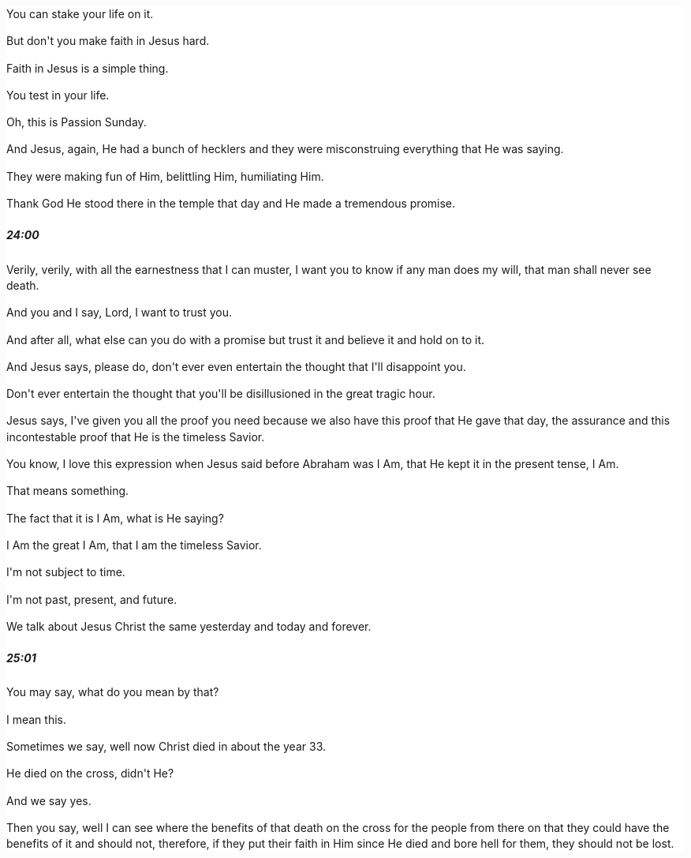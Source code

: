 You can stake your life on it.

But don't you make faith in Jesus hard.

Faith in Jesus is a simple thing.

You test in your life.

Oh, this is Passion Sunday.

And Jesus, again, He had a bunch of hecklers and they were misconstruing everything that He was saying.

They were making fun of Him, belittling Him, humiliating Him.

Thank God He stood there in the temple that day and He made a tremendous promise.

##### 24:00

Verily, verily, with all the earnestness that I can muster, I want you to know if any man does my will, that man shall never see death.

And you and I say, Lord, I want to trust you.

And after all, what else can you do with a promise but trust it and believe it and hold on to it.

And Jesus says, please do, don't ever even entertain the thought that I'll disappoint you.

Don't ever entertain the thought that you'll be disillusioned in the great tragic hour.

Jesus says, I've given you all the proof you need because we also have this proof that He gave that day, the assurance and this incontestable proof that He is the timeless Savior.

You know, I love this expression when Jesus said before Abraham was I Am, that He kept it in the present tense, I Am.

That means something.

The fact that it is I Am, what is He saying?

I Am the great I Am, that I am the timeless Savior.

I'm not subject to time.

I'm not past, present, and future.

We talk about Jesus Christ the same yesterday and today and forever.

##### 25:01

You may say, what do you mean by that?

I mean this.

Sometimes we say, well now Christ died in about the year 33.

He died on the cross, didn't He?

And we say yes.

Then you say, well I can see where the benefits of that death on the cross for the people from there on that they could have the benefits of it and should not, therefore, if they put their faith in Him since He died and bore hell for them, they should not be lost.
